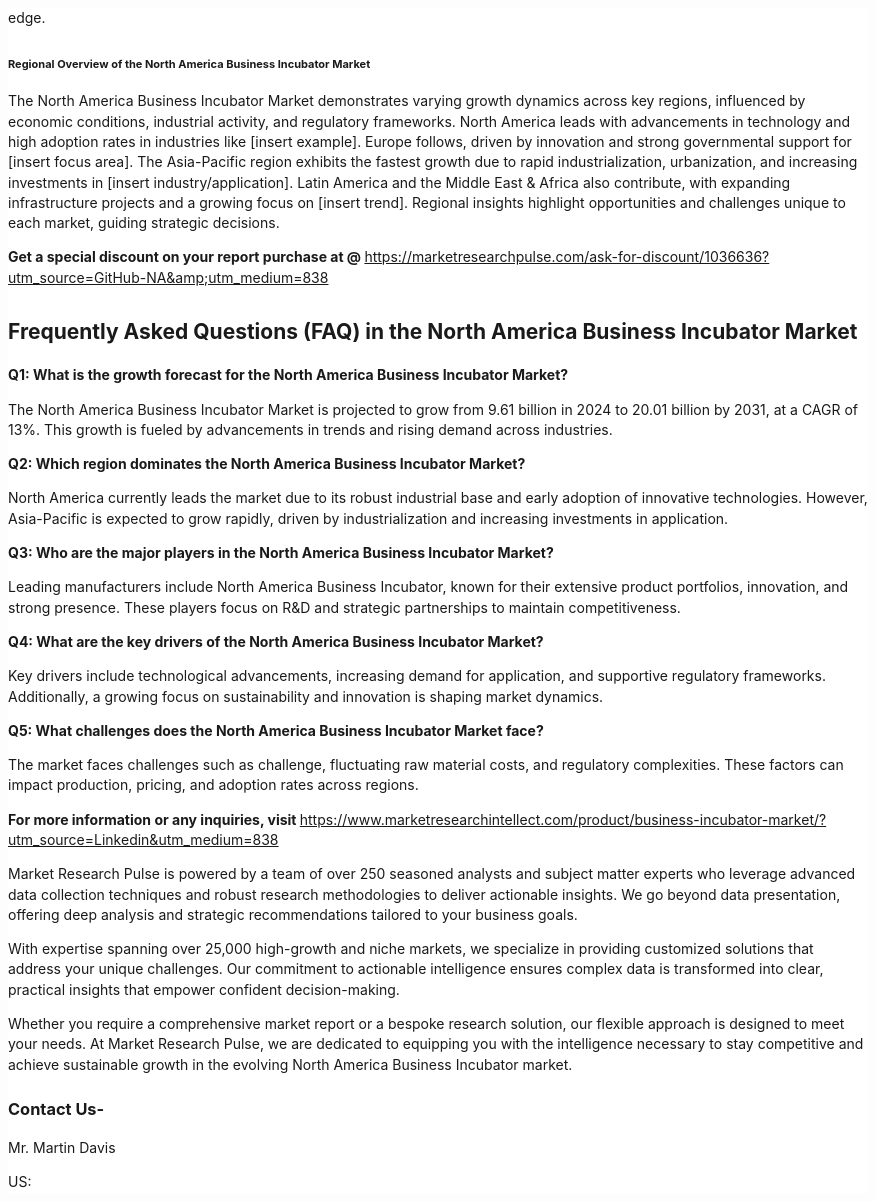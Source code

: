 edge.</p></div></div></div></div><h3><span style="font-size: 11px;">Regional Overview of the North America Business Incubator Market</span></h3><div class="flex max-w-full flex-col flex-grow"><div class="min-h-8 text-message flex w-full flex-col items-end gap-2 whitespace-normal break-words [.text-message+&amp;]:mt-5" dir="auto" data-message-author-role="assistant" data-message-id="e9038762-ce64-4e30-91c9-9bd413514231" data-message-model-slug="gpt-4o-mini"><div class="flex w-full flex-col gap-1 empty:hidden first:pt-[3px]"><div class="markdown prose w-full break-words dark:prose-invert light"><p>The North America Business Incubator Market demonstrates varying growth dynamics across key regions, influenced by economic conditions, industrial activity, and regulatory frameworks. North America leads with advancements in technology and high adoption rates in industries like [insert example]. Europe follows, driven by innovation and strong governmental support for [insert focus area]. The Asia-Pacific region exhibits the fastest growth due to rapid industrialization, urbanization, and increasing investments in [insert industry/application]. Latin America and the Middle East &amp; Africa also contribute, with expanding infrastructure projects and a growing focus on [insert trend]. Regional insights highlight opportunities and challenges unique to each market, guiding strategic decisions.</p></div></div></div></div><p><strong>Get a special discount on your report purchase at @ </strong><a href="https://marketresearchpulse.com/ask-for-discount/1036636?utm_source=GitHub-NA&amp;utm_medium=838">https://marketresearchpulse.com/ask-for-discount/1036636?utm_source=GitHub-NA&amp;utm_medium=838</a></p><h2>Frequently Asked Questions (FAQ) in the North America Business Incubator Market</h2><p><strong>Q1: What is the growth forecast for the North America Business Incubator Market?</strong></p><p>The North America Business Incubator Market is projected to grow from 9.61 billion in 2024 to 20.01 billion by 2031, at a CAGR of 13%. This growth is fueled by advancements in trends and rising demand across industries.</p><p><strong>Q2: Which region dominates the North America Business Incubator Market?</strong></p><p>North America currently leads the market due to its robust industrial base and early adoption of innovative technologies. However, Asia-Pacific is expected to grow rapidly, driven by industrialization and increasing investments in application.</p><p><strong>Q3: Who are the major players in the North America Business Incubator Market?</strong></p><p>Leading manufacturers include North America Business Incubator, known for their extensive product portfolios, innovation, and strong presence. These players focus on R&amp;D and strategic partnerships to maintain competitiveness.</p><p><strong>Q4: What are the key drivers of the North America Business Incubator Market?</strong></p><p>Key drivers include technological advancements, increasing demand for application, and supportive regulatory frameworks. Additionally, a growing focus on sustainability and innovation is shaping market dynamics.</p><p><strong>Q5: What challenges does the North America Business Incubator Market face?</strong></p><p>The market faces challenges such as challenge, fluctuating raw material costs, and regulatory complexities. These factors can impact production, pricing, and adoption rates across regions.</p><p><strong>For more information or any inquiries, visit&nbsp;</strong><a href="https://www.marketresearchintellect.com/product/business-incubator-market/?utm_source=Linkedin&utm_medium=838">https://www.marketresearchintellect.com/product/business-incubator-market/?utm_source=Linkedin&utm_medium=838</a></p><p>Market Research Pulse is powered by a team of over 250 seasoned analysts and subject matter experts who leverage advanced data collection techniques and robust research methodologies to deliver actionable insights. We go beyond data presentation, offering deep analysis and strategic recommendations tailored to your business goals.</p><p>With expertise spanning over 25,000 high-growth and niche markets, we specialize in providing customized solutions that address your unique challenges. Our commitment to actionable intelligence ensures complex data is transformed into clear, practical insights that empower confident decision-making.</p><p>Whether you require a comprehensive market report or a bespoke research solution, our flexible approach is designed to meet your needs. At Market Research Pulse, we are dedicated to equipping you with the intelligence necessary to stay competitive and achieve sustainable growth in the evolving North America Business Incubator market.</p><h3><strong>Contact Us-</strong></h3><p>Mr. Martin Davis</p><p>US: